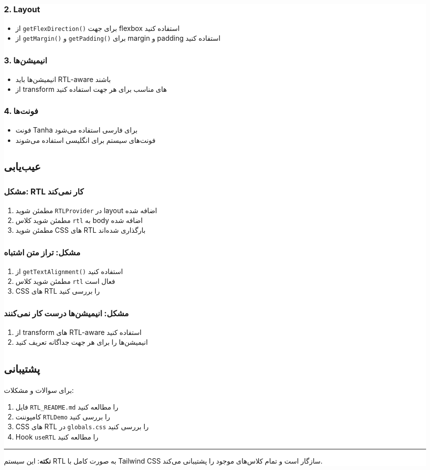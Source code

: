 ### 2. Layout
- از `getFlexDirection()` برای جهت flexbox استفاده کنید
- از `getMargin()` و `getPadding()` برای margin و padding استفاده کنید

### 3. انیمیشن‌ها
- انیمیشن‌ها باید RTL-aware باشند
- از transform های مناسب برای هر جهت استفاده کنید

### 4. فونت‌ها
- فونت Tanha برای فارسی استفاده می‌شود
- فونت‌های سیستم برای انگلیسی استفاده می‌شوند

## عیب‌یابی

### مشکل: RTL کار نمی‌کند
1. مطمئن شوید `RTLProvider` در layout اضافه شده
2. مطمئن شوید کلاس `rtl` به body اضافه شده
3. مطمئن شوید CSS های RTL بارگذاری شده‌اند

### مشکل: تراز متن اشتباه
1. از `getTextAlignment()` استفاده کنید
2. مطمئن شوید کلاس `rtl` فعال است
3. CSS های RTL را بررسی کنید

### مشکل: انیمیشن‌ها درست کار نمی‌کنند
1. از transform های RTL-aware استفاده کنید
2. انیمیشن‌ها را برای هر جهت جداگانه تعریف کنید

## پشتیبانی

برای سوالات و مشکلات:
1. فایل `RTL_README.md` را مطالعه کنید
2. کامپوننت `RTLDemo` را بررسی کنید
3. CSS های RTL در `globals.css` را بررسی کنید
4. Hook `useRTL` را مطالعه کنید

---

**نکته**: این سیستم RTL به صورت کامل با Tailwind CSS سازگار است و تمام کلاس‌های موجود را پشتیبانی می‌کند.
